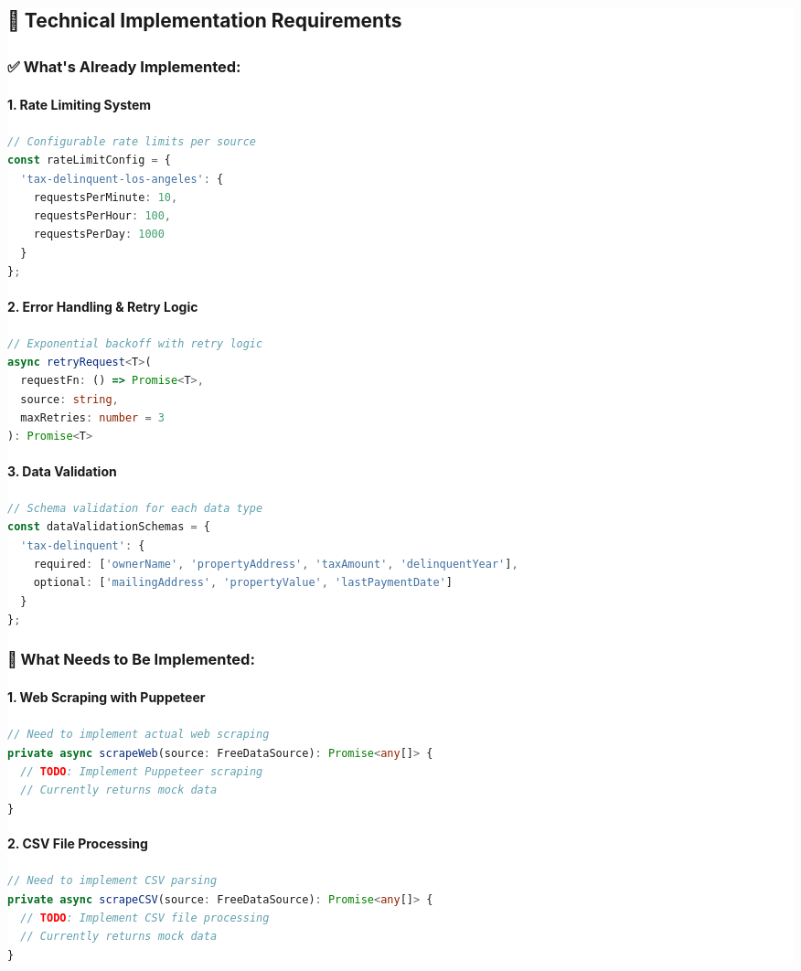 ## 🔧 **Technical Implementation Requirements**

### **✅ What's Already Implemented:**

#### **1. Rate Limiting System**
```typescript
// Configurable rate limits per source
const rateLimitConfig = {
  'tax-delinquent-los-angeles': { 
    requestsPerMinute: 10, 
    requestsPerHour: 100, 
    requestsPerDay: 1000 
  }
};
```

#### **2. Error Handling & Retry Logic**
```typescript
// Exponential backoff with retry logic
async retryRequest<T>(
  requestFn: () => Promise<T>, 
  source: string, 
  maxRetries: number = 3
): Promise<T>
```

#### **3. Data Validation**
```typescript
// Schema validation for each data type
const dataValidationSchemas = {
  'tax-delinquent': {
    required: ['ownerName', 'propertyAddress', 'taxAmount', 'delinquentYear'],
    optional: ['mailingAddress', 'propertyValue', 'lastPaymentDate']
  }
};
```

### **🔄 What Needs to Be Implemented:**

#### **1. Web Scraping with Puppeteer**
```typescript
// Need to implement actual web scraping
private async scrapeWeb(source: FreeDataSource): Promise<any[]> {
  // TODO: Implement Puppeteer scraping
  // Currently returns mock data
}
```

#### **2. CSV File Processing**
```typescript
// Need to implement CSV parsing
private async scrapeCSV(source: FreeDataSource): Promise<any[]> {
  // TODO: Implement CSV file processing
  // Currently returns mock data
}
```
